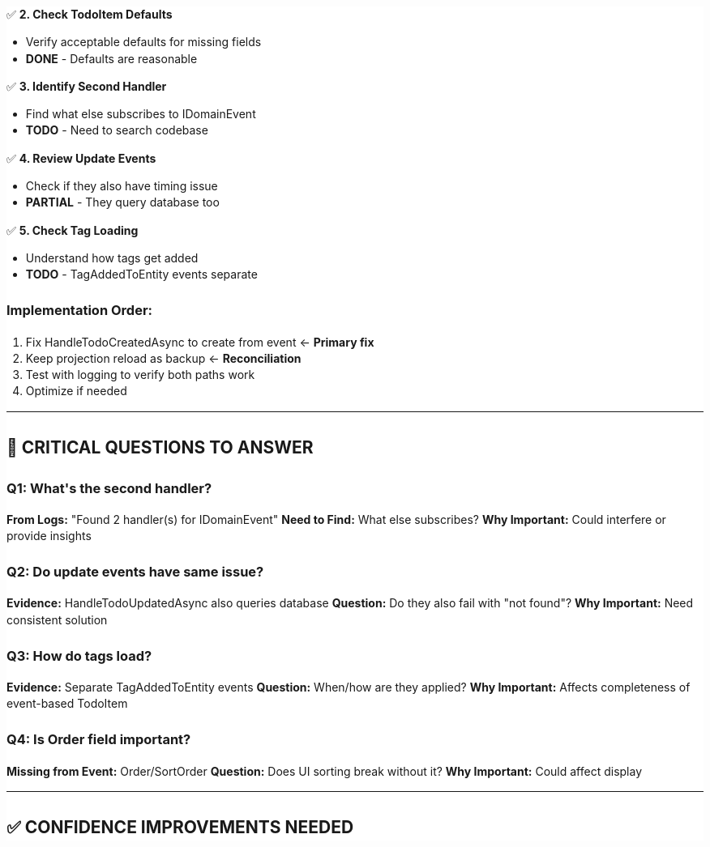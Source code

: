 ✅ **2. Check TodoItem Defaults**
- Verify acceptable defaults for missing fields
- **DONE** - Defaults are reasonable

✅ **3. Identify Second Handler**
- Find what else subscribes to IDomainEvent
- **TODO** - Need to search codebase

✅ **4. Review Update Events**
- Check if they also have timing issue
- **PARTIAL** - They query database too

✅ **5. Check Tag Loading**
- Understand how tags get added
- **TODO** - TagAddedToEntity events separate

### **Implementation Order:**

1. Fix HandleTodoCreatedAsync to create from event ← **Primary fix**
2. Keep projection reload as backup ← **Reconciliation**
3. Test with logging to verify both paths work
4. Optimize if needed

---

## 🚨 CRITICAL QUESTIONS TO ANSWER

### **Q1: What's the second handler?**
**From Logs:** "Found 2 handler(s) for IDomainEvent"
**Need to Find:** What else subscribes?
**Why Important:** Could interfere or provide insights

### **Q2: Do update events have same issue?**
**Evidence:** HandleTodoUpdatedAsync also queries database
**Question:** Do they also fail with "not found"?
**Why Important:** Need consistent solution

### **Q3: How do tags load?**
**Evidence:** Separate TagAddedToEntity events
**Question:** When/how are they applied?
**Why Important:** Affects completeness of event-based TodoItem

### **Q4: Is Order field important?**
**Missing from Event:** Order/SortOrder
**Question:** Does UI sorting break without it?
**Why Important:** Could affect display

---

## ✅ CONFIDENCE IMPROVEMENTS NEEDED
